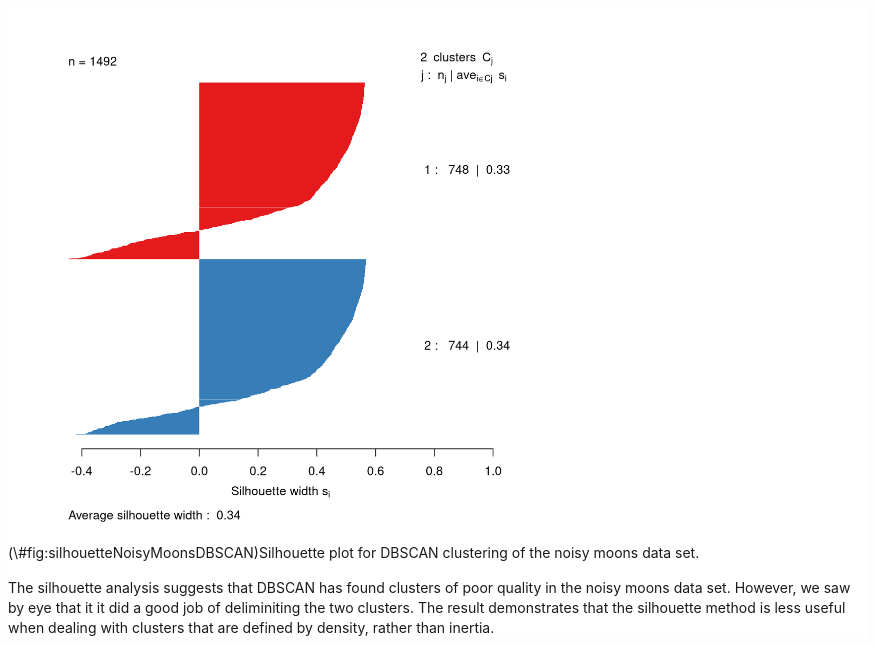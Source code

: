 <img src="03-clustering_files/figure-html/silhouetteNoisyMoonsDBSCAN-1.png" alt="Silhouette plot for DBSCAN clustering of the noisy moons data set." width="60%" />
<p class="caption">(\#fig:silhouetteNoisyMoonsDBSCAN)Silhouette plot for DBSCAN clustering of the noisy moons data set.</p>
</div>

The silhouette analysis suggests that DBSCAN has found clusters of poor quality in the noisy moons data set. However, we saw by eye that it it did a good job of deliminiting the two clusters. The result demonstrates that the silhouette method is less useful when dealing with clusters that are defined by density, rather than inertia.

